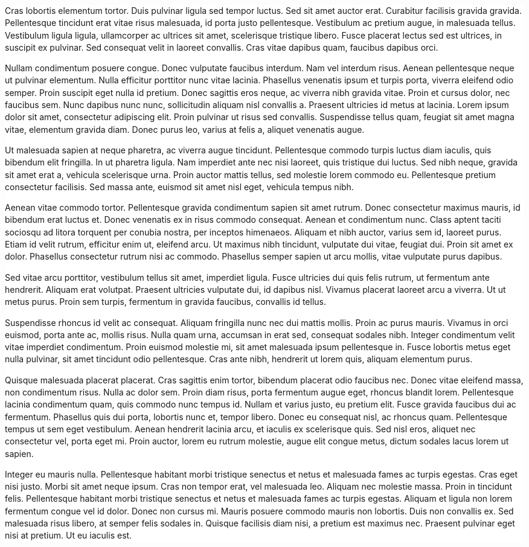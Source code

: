 Cras lobortis elementum tortor. Duis pulvinar ligula sed tempor luctus. Sed sit amet auctor erat. Curabitur facilisis gravida gravida. Pellentesque tincidunt erat vitae risus malesuada, id porta justo pellentesque. Vestibulum ac pretium augue, in malesuada tellus. Vestibulum ligula ligula, ullamcorper ac ultrices sit amet, scelerisque tristique libero. Fusce placerat lectus sed est ultrices, in suscipit ex pulvinar. Sed consequat velit in laoreet convallis. Cras vitae dapibus quam, faucibus dapibus orci.

Nullam condimentum posuere congue. Donec vulputate faucibus interdum. Nam vel interdum risus. Aenean pellentesque neque ut pulvinar elementum. Nulla efficitur porttitor nunc vitae lacinia. Phasellus venenatis ipsum et turpis porta, viverra eleifend odio semper. Proin suscipit eget nulla id pretium. Donec sagittis eros neque, ac viverra nibh gravida vitae. Proin et cursus dolor, nec faucibus sem. Nunc dapibus nunc nunc, sollicitudin aliquam nisl convallis a. Praesent ultricies id metus at lacinia. Lorem ipsum dolor sit amet, consectetur adipiscing elit. Proin pulvinar ut risus sed convallis. Suspendisse tellus quam, feugiat sit amet magna vitae, elementum gravida diam. Donec purus leo, varius at felis a, aliquet venenatis augue.

Ut malesuada sapien at neque pharetra, ac viverra augue tincidunt. Pellentesque commodo turpis luctus diam iaculis, quis bibendum elit fringilla. In ut pharetra ligula. Nam imperdiet ante nec nisi laoreet, quis tristique dui luctus. Sed nibh neque, gravida sit amet erat a, vehicula scelerisque urna. Proin auctor mattis tellus, sed molestie lorem commodo eu. Pellentesque pretium consectetur facilisis. Sed massa ante, euismod sit amet nisl eget, vehicula tempus nibh.

Aenean vitae commodo tortor. Pellentesque gravida condimentum sapien sit amet rutrum. Donec consectetur maximus mauris, id bibendum erat luctus et. Donec venenatis ex in risus commodo consequat. Aenean et condimentum nunc. Class aptent taciti sociosqu ad litora torquent per conubia nostra, per inceptos himenaeos. Aliquam et nibh auctor, varius sem id, laoreet purus. Etiam id velit rutrum, efficitur enim ut, eleifend arcu. Ut maximus nibh tincidunt, vulputate dui vitae, feugiat dui. Proin sit amet ex dolor. Phasellus consectetur rutrum nisi ac commodo. Phasellus semper sapien ut arcu mollis, vitae vulputate purus dapibus.

Sed vitae arcu porttitor, vestibulum tellus sit amet, imperdiet ligula. Fusce ultricies dui quis felis rutrum, ut fermentum ante hendrerit. Aliquam erat volutpat. Praesent ultricies vulputate dui, id dapibus nisl. Vivamus placerat laoreet arcu a viverra. Ut ut metus purus. Proin sem turpis, fermentum in gravida faucibus, convallis id tellus.

Suspendisse rhoncus id velit ac consequat. Aliquam fringilla nunc nec dui mattis mollis. Proin ac purus mauris. Vivamus in orci euismod, porta ante ac, mollis risus. Nulla quam urna, accumsan in erat sed, consequat sodales nibh. Integer condimentum velit vitae imperdiet condimentum. Proin euismod molestie mi, sit amet malesuada ipsum pellentesque in. Fusce lobortis metus eget nulla pulvinar, sit amet tincidunt odio pellentesque. Cras ante nibh, hendrerit ut lorem quis, aliquam elementum purus.

Quisque malesuada placerat placerat. Cras sagittis enim tortor, bibendum placerat odio faucibus nec. Donec vitae eleifend massa, non condimentum risus. Nulla ac dolor sem. Proin diam risus, porta fermentum augue eget, rhoncus blandit lorem. Pellentesque lacinia condimentum quam, quis commodo nunc tempus id. Nullam et varius justo, eu pretium elit. Fusce gravida faucibus dui ac fermentum. Phasellus quis dui porta, lobortis nunc et, tempor libero. Donec eu consequat nisl, ac rhoncus quam. Pellentesque tempus ut sem eget vestibulum. Aenean hendrerit lacinia arcu, et iaculis ex scelerisque quis. Sed nisl eros, aliquet nec consectetur vel, porta eget mi. Proin auctor, lorem eu rutrum molestie, augue elit congue metus, dictum sodales lacus lorem ut sapien.

Integer eu mauris nulla. Pellentesque habitant morbi tristique senectus et netus et malesuada fames ac turpis egestas. Cras eget nisi justo. Morbi sit amet neque ipsum. Cras non tempor erat, vel malesuada leo. Aliquam nec molestie massa. Proin in tincidunt felis. Pellentesque habitant morbi tristique senectus et netus et malesuada fames ac turpis egestas. Aliquam et ligula non lorem fermentum congue vel id dolor. Donec non cursus mi. Mauris posuere commodo mauris non lobortis. Duis non convallis ex. Sed malesuada risus libero, at semper felis sodales in. Quisque facilisis diam nisi, a pretium est maximus nec. Praesent pulvinar eget nisi at pretium. Ut eu iaculis est.
